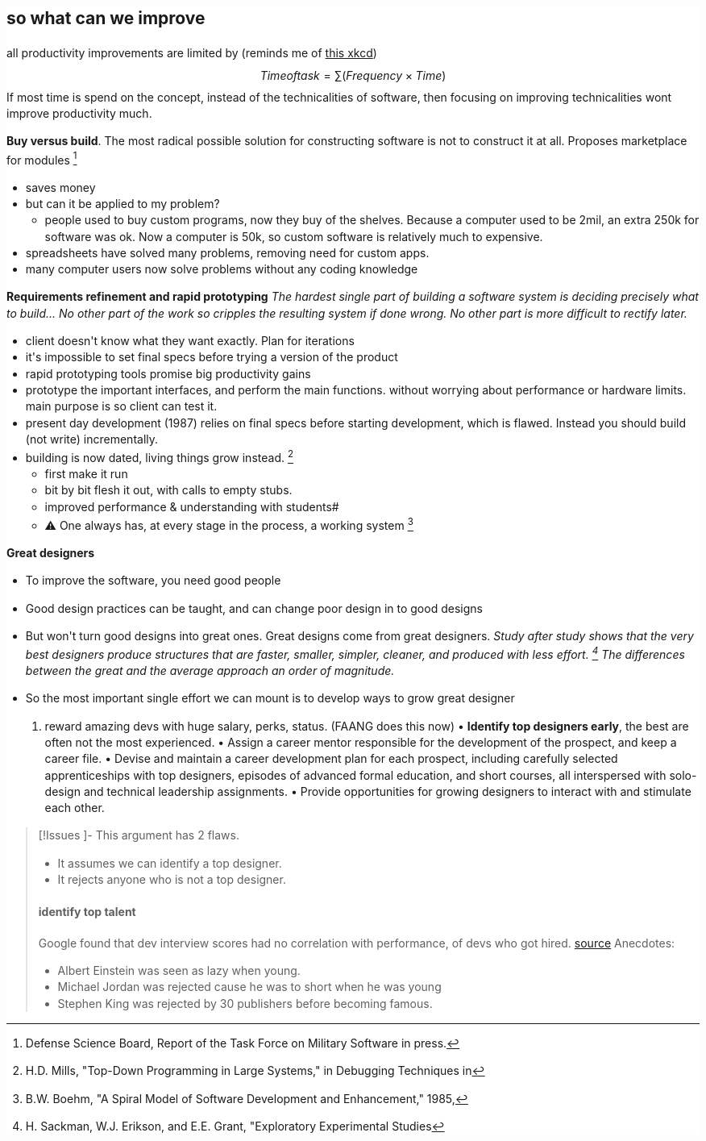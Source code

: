 ## so what can we improve
all productivity improvements are limited by (reminds me of [this xkcd](https://xkcd.com/1205/))
$$Time of task=∑(Frequency×Time)$$
If most time is spend on the concept, instead of the technicalities of software, then focusing on improving technicalities wont improve productivity much.

**Buy versus build**. The most radical possible solution for constructing software is not to
construct it at all. Proposes marketplace for modules [^9]
- saves money
- but can it be applied to my problem?
	- people used to buy custom programs, now they buy of the shelves. Because a computer used to be 2mil, an extra 250k for software was ok. Now a computer is 50k, so custom software is relatively much to expensive.
- spreadsheets have solved many problems, removing need for custom apps.
- many computer users now solve problems without any coding knowledge 

**Requirements refinement and rapid prototyping**
*The hardest single part of building a software system is deciding precisely what to build...*
*No other part of the work so cripples the resulting system if done wrong. No other part is more difficult to rectify later.*

- client doesn't know what they want exactly. Plan for iterations
- it's impossible to set final specs before trying a version of the product
- rapid prototyping tools promise big productivity gains
- prototype the important interfaces, and perform the main functions. without worrying about performance or hardware limits. main purpose is so client can test it.
- present day development (1987) relies on final specs before starting development, which is flawed. Instead you should build (not write) incrementally.
- building is now dated, living things grow instead. [^10]
	- first make it run
	- bit by bit flesh it out, with calls to empty stubs.
	- improved performance & understanding with students#
	- ⚠️ One always has, at every stage in the process, a working system [^11]
	
**Great designers**
- To improve the software, you need good people
- Good design practices can be taught, and can change poor design in to good designs
- But won't turn good designs into great ones. Great designs come from great designers.
*Study after study shows that the very best designers produce structures that are faster, smaller, simpler, cleaner, and produced with less effort. [^12] The differences between the great and the average approach an order of magnitude.*

- So the most important single effort we can mount is to develop ways to grow great designer
	1. reward amazing devs with huge salary, perks, status. (FAANG does this now)
	• **Identify top designers early**, the best are often not the most experienced.
	• Assign a career mentor responsible for the development of the prospect, and keep a career file.
	• Devise and maintain a career development plan for each prospect, including carefully selected apprenticeships with top designers, episodes of advanced formal education, and short courses, all interspersed with solo-design and technical leadership assignments.
	• Provide opportunities for growing designers to interact with and stimulate each other.

> [!Issues ]- 
> This argument has 2 flaws. 
> - It assumes we can identify a top designer.
> - It rejects anyone who is not a top designer.
> 
> #### identify top talent
> Google found that dev interview scores had no correlation with performance, of devs who got hired. [source](https://www.forbes.com/sites/forbeswealthteam/2023/06/15/the-richest-person-in-every-state-2023/?sh=57e1f4d25567)
> Anecdotes:
> - Albert Einstein was seen as lazy when young.
> - Michael Jordan was rejected cause he was to short when he was young
> - Stephen King was rejected by 30 publishers before becoming famous.
> 

[^1]: D.L. Parnas, "Designing Software for Ease of Extension and Contraction," IEEE
[^2]: G. Booch, "Object-Oriented Design," Software Engineering with Ada, 1983, Menlo
[^3]: lEEE Transactions on Software Engineering (special issue on artificial intelligence
[^4]: D.L. Parnas, "Software Aspects of Strategic Defense Systems:" American Scientist,
[^5]: R. Balzer, "A 15-year Perspective on Automatic Programming," IEEE Transactions
[^6]: Computer (special issue on visual programrning), R.B. Graphton and T. Ichikawa,
[^7]: G. Raeder, "A Survey of Current Graphical Programming Techniques," Computer
[^8]: F.P. Brooks, The Mythical Man Month, Reading, Mass.: Addison-Wesley, 1975,
[^9]: Defense Science Board, Report of the Task Force on Military Software in press.
[^10]: H.D. Mills, "Top-Down Programming in Large Systems," in Debugging Techniques in
[^11]: B.W. Boehm, "A Spiral Model of Software Development and Enhancement," 1985,
[^12]: H. Sackman, W.J. Erikson, and E.E. Grant, "Exploratory Experimental Studies